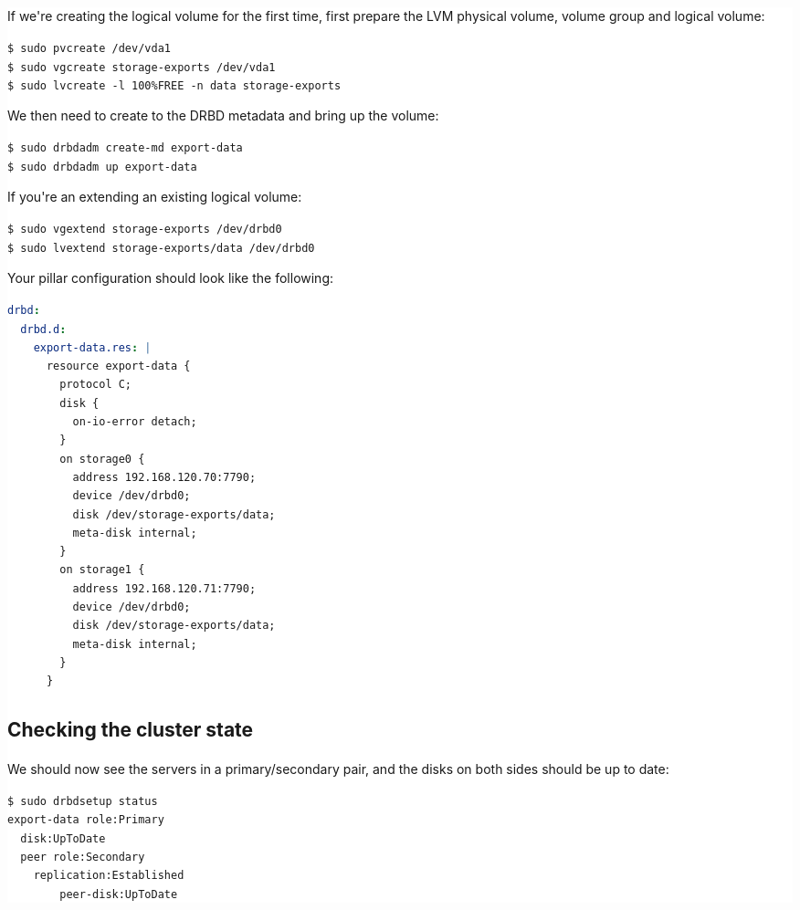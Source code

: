 If we're creating the logical volume for the first time, first prepare the LVM physical volume, volume group and logical volume:

```
$ sudo pvcreate /dev/vda1
$ sudo vgcreate storage-exports /dev/vda1
$ sudo lvcreate -l 100%FREE -n data storage-exports
```

We then need to create to the DRBD metadata and bring up the volume:

```
$ sudo drbdadm create-md export-data
$ sudo drbdadm up export-data
```

If you're an extending an existing logical volume:

```
$ sudo vgextend storage-exports /dev/drbd0
$ sudo lvextend storage-exports/data /dev/drbd0
```

Your pillar configuration should look like the following:

```yaml
drbd:
  drbd.d:
    export-data.res: |
      resource export-data {
        protocol C;
        disk {
          on-io-error detach;
        }
        on storage0 {
          address 192.168.120.70:7790;
          device /dev/drbd0;
          disk /dev/storage-exports/data;
          meta-disk internal;
        }
        on storage1 {
          address 192.168.120.71:7790;
          device /dev/drbd0;
          disk /dev/storage-exports/data;
          meta-disk internal;
        }
      }
```

## Checking the cluster state

We should now see the servers in a primary/secondary pair, and the disks on both sides should be up to date:

```
$ sudo drbdsetup status 
export-data role:Primary
  disk:UpToDate
  peer role:Secondary
    replication:Established
        peer-disk:UpToDate
```
